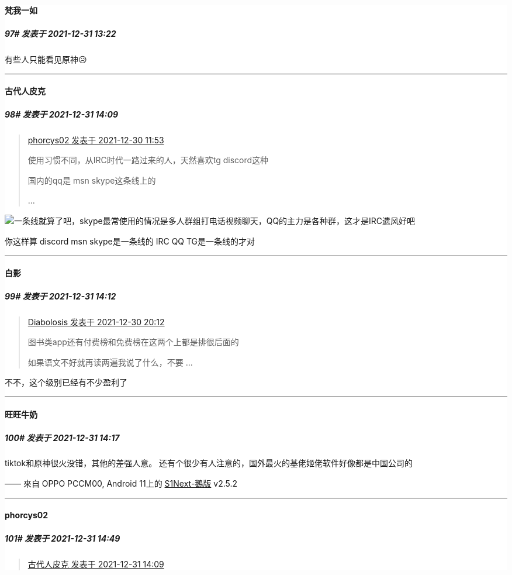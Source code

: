 ####  梵我一如  
##### 97#       发表于 2021-12-31 13:22

有些人只能看见原神😥



*****

####  古代人皮克  
##### 98#       发表于 2021-12-31 14:09

<blockquote><a href="httphttps://bbs.saraba1st.com/2b/forum.php?mod=redirect&amp;goto=findpost&amp;pid=54099123&amp;ptid=2043823" target="_blank">phorcys02 发表于 2021-12-30 11:53</a>

使用习惯不同，从IRC时代一路过来的人，天然喜欢tg discord这种

国内的qq是 msn skype这条线上的

 ...</blockquote>
<img src="https://static.saraba1st.com/image/smiley/face2017/067.png" referrerpolicy="no-referrer">一条线就算了吧，skype最常使用的情况是多人群组打电话视频聊天，QQ的主力是各种群，这才是IRC遗风好吧

你这样算 discord msn skype是一条线的 IRC QQ TG是一条线的才对

*****

####  白影  
##### 99#       发表于 2021-12-31 14:12

<blockquote><a href="httphttps://bbs.saraba1st.com/2b/forum.php?mod=redirect&amp;goto=findpost&amp;pid=54105691&amp;ptid=2043823" target="_blank">Diabolosis 发表于 2021-12-30 20:12</a>

图书类app还有付费榜和免费榜在这两个上都是排很后面的

如果语文不好就再读两遍我说了什么，不要 ...</blockquote>
不不，这个级别已经有不少盈利了

*****

####  旺旺牛奶  
##### 100#       发表于 2021-12-31 14:17

tiktok和原神很火没错，其他的差强人意。
还有个很少有人注意的，国外最火的基佬姬佬软件好像都是中国公司的

—— 來自 OPPO PCCM00, Android 11上的 [S1Next-鵝版](https://github.com/ykrank/S1-Next/releases) v2.5.2



*****

####  phorcys02  
##### 101#       发表于 2021-12-31 14:49

<blockquote><a href="httphttps://bbs.saraba1st.com/2b/forum.php?mod=redirect&amp;goto=findpost&amp;pid=54114242&amp;ptid=2043823" target="_blank">古代人皮克 发表于 2021-12-31 14:09</a>
